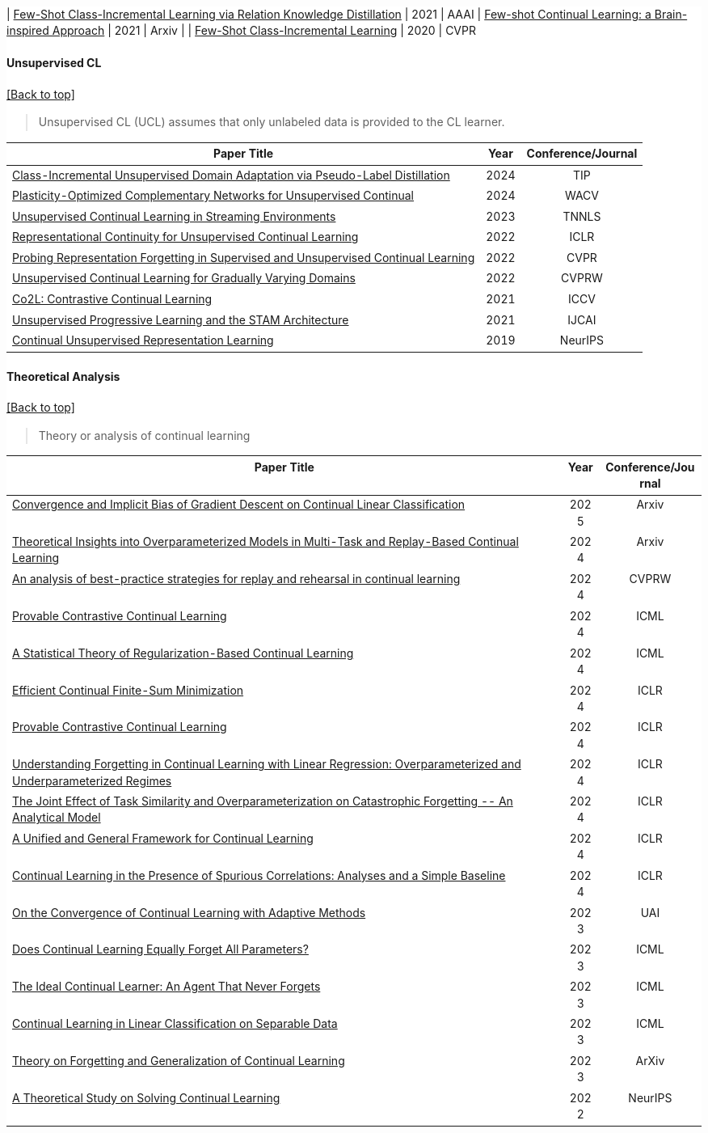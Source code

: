 | [Few-Shot Class-Incremental Learning via Relation Knowledge Distillation](https://ojs.aaai.org/index.php/AAAI/article/view/16213) | 2021 | AAAI
| [Few-shot Continual Learning: a Brain-inspired Approach](https://arxiv.org/pdf/2104.09034.pdf) | 2021 | Arxiv |
| [Few-Shot Class-Incremental Learning](https://openaccess.thecvf.com/content_CVPR_2020/papers/Tao_Few-Shot_Class-Incremental_Learning_CVPR_2020_paper.pdf) | 2020 | CVPR



#### Unsupervised CL
<a href="#top">[Back to top]</a>
> Unsupervised CL (UCL) assumes that only unlabeled data is provided to the CL learner.

| **Paper Title** | **Year** | **Conference/Journal** |
| --------------- | :----: | :----: |
| [Class-Incremental Unsupervised Domain Adaptation via Pseudo-Label Distillation](https://pubmed.ncbi.nlm.nih.gov/38285572/) | 2024 | TIP
| [Plasticity-Optimized Complementary Networks for Unsupervised Continual](https://arxiv.org/pdf/2309.06086.pdf) | 2024 | WACV
| [Unsupervised Continual Learning in Streaming Environments](https://ieeexplore.ieee.org/document/9756660) | 2023 | TNNLS
| [Representational Continuity for Unsupervised Continual Learning](https://openreview.net/pdf?id=9Hrka5PA7LW) | 2022 | ICLR
| [Probing Representation Forgetting in Supervised and Unsupervised Continual Learning](https://openaccess.thecvf.com/content/CVPR2022/papers/Davari_Probing_Representation_Forgetting_in_Supervised_and_Unsupervised_Continual_Learning_CVPR_2022_paper.pdf) |2022 | CVPR
| [Unsupervised Continual Learning for Gradually Varying Domains](https://openaccess.thecvf.com/content/CVPR2022W/CLVision/papers/Taufique_Unsupervised_Continual_Learning_for_Gradually_Varying_Domains_CVPRW_2022_paper.pdf) | 2022 | CVPRW
| [Co2L: Contrastive Continual Learning](https://openaccess.thecvf.com/content/ICCV2021/papers/Cha_Co2L_Contrastive_Continual_Learning_ICCV_2021_paper.pdf) |2021 | ICCV
| [Unsupervised Progressive Learning and the STAM Architecture](https://www.ijcai.org/proceedings/2021/0410.pdf) | 2021 | IJCAI
| [Continual Unsupervised Representation Learning](https://proceedings.neurips.cc/paper_files/paper/2019/file/861578d797aeb0634f77aff3f488cca2-Paper.pdf) | 2019 | NeurIPS


#### Theoretical Analysis
<a href="#top">[Back to top]</a>
> Theory or analysis of continual learning

| **Paper Title** | **Year** | **Conference/Journal** |
| --------------- | :----: | :----: |
| [Convergence and Implicit Bias of Gradient Descent on Continual Linear Classification](https://arxiv.org/pdf/2504.12712)|2025 | Arxiv
| [Theoretical Insights into Overparameterized Models in Multi-Task and Replay-Based Continual Learning](https://arxiv.org/pdf/2408.16939)|2024 | Arxiv
| [An analysis of best-practice strategies for replay and rehearsal in continual learning](https://openaccess.thecvf.com/content/CVPR2024W/CLVISION/papers/Krawczyk_An_Analysis_of_Best-practice_Strategies_for_Replay_and_Rehearsal_in_CVPRW_2024_paper.pdf)|2024 | CVPRW
| [Provable Contrastive Continual Learning](https://arxiv.org/pdf/2405.18756)|2024 | ICML
| [A Statistical Theory of Regularization-Based Continual Learning](https://arxiv.org/pdf/2406.06213)|2024 | ICML
| [Efficient Continual Finite-Sum Minimization](https://arxiv.org/pdf/2406.04731)| 2024 | ICLR
| [Provable Contrastive Continual Learning](https://arxiv.org/pdf/2405.18756)| 2024 | ICLR
| [Understanding Forgetting in Continual Learning with Linear Regression: Overparameterized and Underparameterized Regimes](https://arxiv.org/pdf/2405.17583)| 2024 | ICLR
| [The Joint Effect of Task Similarity and Overparameterization on Catastrophic Forgetting -- An Analytical Model](https://arxiv.org/pdf/2401.12617.pdf)| 2024 | ICLR
| [A Unified and General Framework for Continual Learning](https://openreview.net/pdf?id=BE5aK0ETbp)| 2024 | ICLR
| [Continual Learning in the Presence of Spurious Correlations: Analyses and a Simple Baseline](https://openreview.net/pdf?id=3Y7r6xueJJ)| 2024 | ICLR
| [On the Convergence of Continual Learning with Adaptive Methods](https://arxiv.org/pdf/2404.05555.pdf)| 2023 | UAI
| [Does Continual Learning Equally Forget All Parameters? ](https://proceedings.mlr.press/v202/zhao23n/zhao23n.pdf)| 2023 | ICML
| [The Ideal Continual Learner: An Agent That Never Forgets](https://openreview.net/pdf?id=o7BOzuqFi2) | 2023 | ICML
| [Continual Learning in Linear Classification on Separable Data](https://openreview.net/pdf?id=kkpIrMu3Vf) | 2023 | ICML
| [Theory on Forgetting and Generalization of Continual Learning](https://arxiv.org/pdf/2302.05836.pdf) |2023  | ArXiv
| [A Theoretical Study on Solving Continual Learning](https://openreview.net/pdf?id=bA8CYH5uEn_) | 2022 | NeurIPS